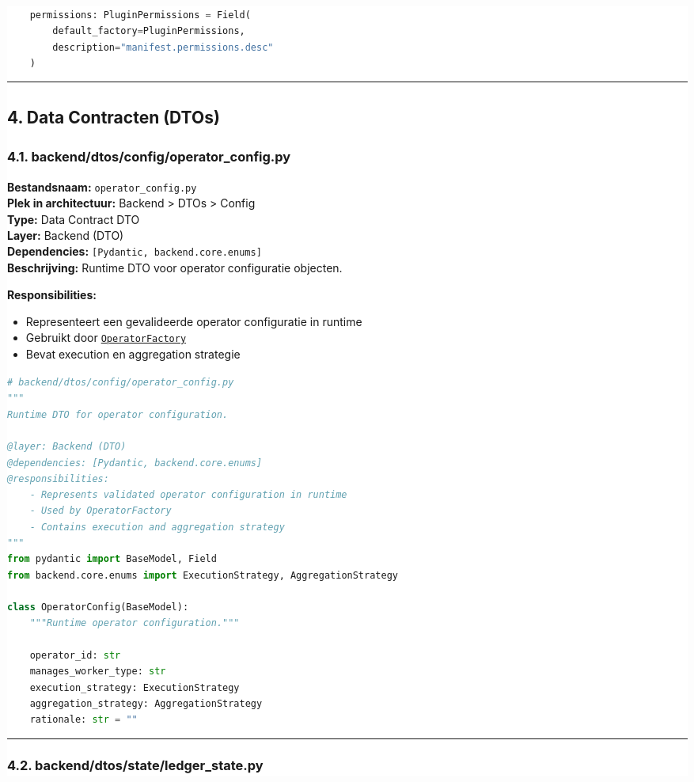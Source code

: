 ```python
    permissions: PluginPermissions = Field(
        default_factory=PluginPermissions,
        description="manifest.permissions.desc"
    )
```

---

## **4. Data Contracten (DTOs)**

### **4.1. backend/dtos/config/operator_config.py**

**Bestandsnaam:** `operator_config.py`  
**Plek in architectuur:** Backend > DTOs > Config  
**Type:** Data Contract DTO  
**Layer:** Backend (DTO)  
**Dependencies:** `[Pydantic, backend.core.enums]`  
**Beschrijving:** Runtime DTO voor operator configuratie objecten.

**Responsibilities:**
- Representeert een gevalideerde operator configuratie in runtime
- Gebruikt door [`OperatorFactory`](../../backend/assembly/operator_factory.py)
- Bevat execution en aggregation strategie

```python
# backend/dtos/config/operator_config.py
"""
Runtime DTO for operator configuration.

@layer: Backend (DTO)
@dependencies: [Pydantic, backend.core.enums]
@responsibilities:
    - Represents validated operator configuration in runtime
    - Used by OperatorFactory
    - Contains execution and aggregation strategy
"""
from pydantic import BaseModel, Field
from backend.core.enums import ExecutionStrategy, AggregationStrategy

class OperatorConfig(BaseModel):
    """Runtime operator configuration."""
    
    operator_id: str
    manages_worker_type: str
    execution_strategy: ExecutionStrategy
    aggregation_strategy: AggregationStrategy
    rationale: str = ""
```

---

### **4.2. backend/dtos/state/ledger_state.py**
